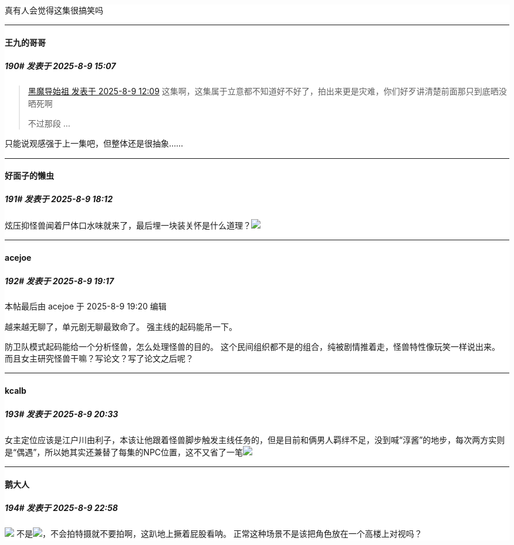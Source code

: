 真有人会觉得这集很搞笑吗


*****

####  王九的哥哥  
##### 190#       发表于 2025-8-9 15:07

<blockquote><a href="httphttps://stage1st.com/2b/forum.php?mod=redirect&amp;goto=findpost&amp;pid=68238760&amp;ptid=2207249" target="_blank">黑魔导始祖 发表于 2025-8-9 12:09</a>
这集啊，这集属于立意都不知道好不好了，拍出来更是灾难，你们好歹讲清楚前面那只到底晒没晒死啊

不过那段 ...</blockquote>
只能说观感强于上一集吧，但整体还是很抽象……


*****

####  好面子的懒虫  
##### 191#       发表于 2025-8-9 18:12

炫压抑怪兽闻着尸体口水味就来了，最后埋一块装关怀是什么道理？<img src="https://static.stage1st.com/image/smiley/face2017/021.png" referrerpolicy="no-referrer">


*****

####  acejoe  
##### 192#       发表于 2025-8-9 19:17

 本帖最后由 acejoe 于 2025-8-9 19:20 编辑 

越来越无聊了，单元剧无聊最致命了。
强主线的起码能吊一下。

防卫队模式起码能给一个分析怪兽，怎么处理怪兽的目的。
这个民间组织都不是的组合，纯被剧情推着走，怪兽特性像玩笑一样说出来。
而且女主研究怪兽干嘛？写论文？写了论文之后呢？


*****

####  kcalb  
##### 193#       发表于 2025-8-9 20:33

女主定位应该是江户川由利子，本该让他跟着怪兽脚步触发主线任务的，但是目前和俩男人羁绊不足，没到喊“淳酱”的地步，每次两方实则是“偶遇”，所以她其实还兼替了每集的NPC位置，这不又省了一笔<img src="https://static.stage1st.com/image/smiley/face2017/067.png" referrerpolicy="no-referrer">


*****

####  鹅大人  
##### 194#       发表于 2025-8-9 22:58

<img src="https://p.sda1.dev/26/1de1ad85f067ef17cf945bc277104b48/image.jpg" referrerpolicy="no-referrer">
不是<img src="https://static.stage1st.com/image/smiley/face2017/066.png" referrerpolicy="no-referrer">，不会拍特摄就不要拍啊，这趴地上撅着屁股看呐。
正常这种场景不是该把角色放在一个高楼上对视吗？
